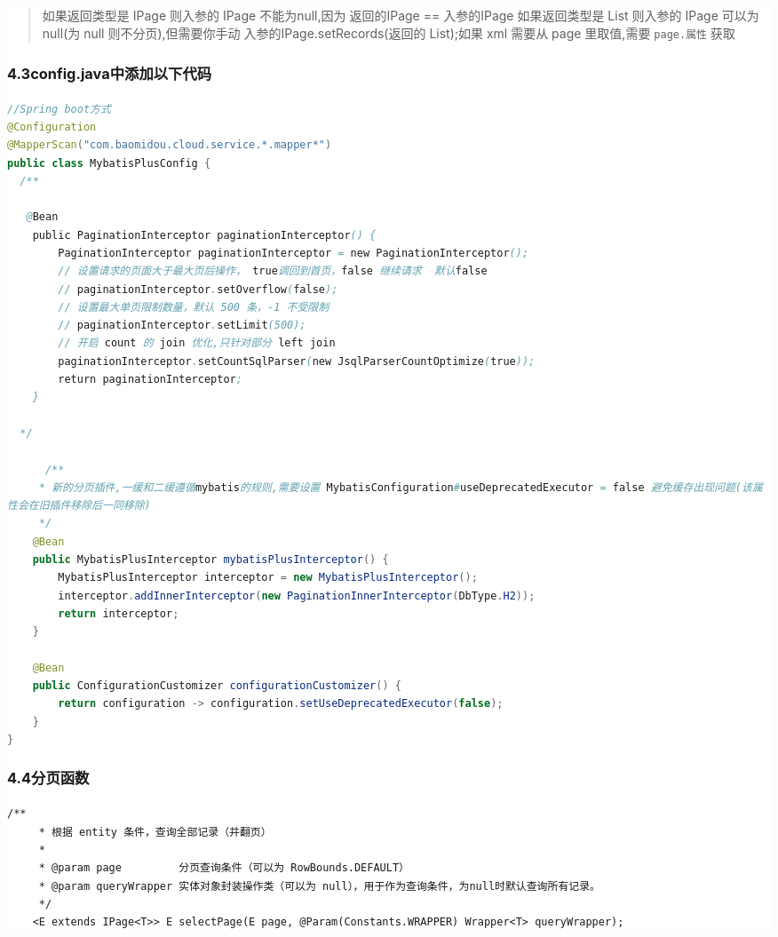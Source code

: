 > 如果返回类型是 IPage 则入参的 IPage 不能为null,因为 返回的IPage == 入参的IPage
> 如果返回类型是 List 则入参的 IPage 可以为 null(为 null 则不分页),但需要你手动 入参的IPage.setRecords(返回的 List);如果 xml 需要从 page 里取值,需要 `page.属性` 获取

### 4.3config.java中添加以下代码

```java
//Spring boot方式
@Configuration
@MapperScan("com.baomidou.cloud.service.*.mapper*")
public class MybatisPlusConfig {
  /**
  
   @Bean
    public PaginationInterceptor paginationInterceptor() {
        PaginationInterceptor paginationInterceptor = new PaginationInterceptor();
        // 设置请求的页面大于最大页后操作， true调回到首页，false 继续请求  默认false
        // paginationInterceptor.setOverflow(false);
        // 设置最大单页限制数量，默认 500 条，-1 不受限制
        // paginationInterceptor.setLimit(500);
        // 开启 count 的 join 优化,只针对部分 left join
        paginationInterceptor.setCountSqlParser(new JsqlParserCountOptimize(true));
        return paginationInterceptor;
    }
  
  */
   
      /**
     * 新的分页插件,一缓和二缓遵循mybatis的规则,需要设置 MybatisConfiguration#useDeprecatedExecutor = false 避免缓存出现问题(该属性会在旧插件移除后一同移除)
     */
    @Bean
    public MybatisPlusInterceptor mybatisPlusInterceptor() {
        MybatisPlusInterceptor interceptor = new MybatisPlusInterceptor();
        interceptor.addInnerInterceptor(new PaginationInnerInterceptor(DbType.H2));
        return interceptor;
    }

    @Bean
    public ConfigurationCustomizer configurationCustomizer() {
        return configuration -> configuration.setUseDeprecatedExecutor(false);
    }
}
```

### 4.4分页函数

```
/**
     * 根据 entity 条件，查询全部记录（并翻页）
     *
     * @param page         分页查询条件（可以为 RowBounds.DEFAULT）
     * @param queryWrapper 实体对象封装操作类（可以为 null），用于作为查询条件，为null时默认查询所有记录。
     */
    <E extends IPage<T>> E selectPage(E page, @Param(Constants.WRAPPER) Wrapper<T> queryWrapper);
```
